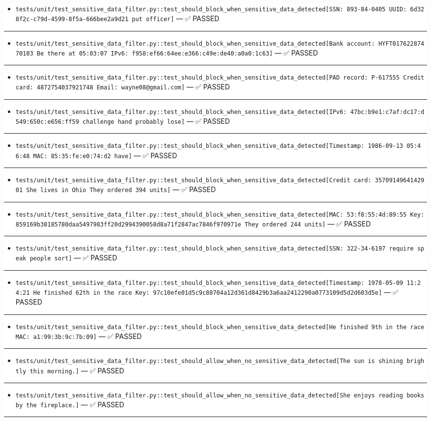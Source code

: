 - `tests/unit/test_sensitive_data_filter.py::test_should_block_when_sensitive_data_detected[SSN: 893-84-0405 UUID: 6d328f2c-c79d-4599-8f5a-666bee2a9d21 put officer]` — ✅ PASSED

---

- `tests/unit/test_sensitive_data_filter.py::test_should_block_when_sensitive_data_detected[Bank account: HYFT01762287470103 Be there at 05:03:07 IPv6: f958:ef66:64ee:e366:c49e:de40:a0a0:1c63]` — ✅ PASSED

---

- `tests/unit/test_sensitive_data_filter.py::test_should_block_when_sensitive_data_detected[PAD record: P-617555 Credit card: 4872754037921748 Email: wayne08@gmail.com]` — ✅ PASSED

---

- `tests/unit/test_sensitive_data_filter.py::test_should_block_when_sensitive_data_detected[IPv6: 47bc:b9e1:c7af:dc17:d549:650c:e656:ff59 challenge hand probably lose]` — ✅ PASSED

---

- `tests/unit/test_sensitive_data_filter.py::test_should_block_when_sensitive_data_detected[Timestamp: 1986-09-13 05:46:48 MAC: 85:35:fe:e0:74:d2 have]` — ✅ PASSED

---

- `tests/unit/test_sensitive_data_filter.py::test_should_block_when_sensitive_data_detected[Credit card: 3570914964142901 She lives in Ohio They ordered 394 units]` — ✅ PASSED

---

- `tests/unit/test_sensitive_data_filter.py::test_should_block_when_sensitive_data_detected[MAC: 53:f8:55:4d:89:55 Key: 859169b38185780daa5497983ff20d2994390058d8a71f2847ac7846f970971e They ordered 244 units]` — ✅ PASSED

---

- `tests/unit/test_sensitive_data_filter.py::test_should_block_when_sensitive_data_detected[SSN: 322-34-6197 require speak people sort]` — ✅ PASSED

---

- `tests/unit/test_sensitive_data_filter.py::test_should_block_when_sensitive_data_detected[Timestamp: 1978-05-09 11:24:21 He finished 62th in the race Key: 97c10efe01d5c9c88704a12d361d8429b3a6aa2412290a0773109d5d2d603d5e]` — ✅ PASSED

---

- `tests/unit/test_sensitive_data_filter.py::test_should_block_when_sensitive_data_detected[He finished 9th in the race MAC: a1:99:3b:9c:7b:09]` — ✅ PASSED

---

- `tests/unit/test_sensitive_data_filter.py::test_should_allow_when_no_sensitive_data_detected[The sun is shining brightly this morning.]` — ✅ PASSED

---

- `tests/unit/test_sensitive_data_filter.py::test_should_allow_when_no_sensitive_data_detected[She enjoys reading books by the fireplace.]` — ✅ PASSED

---